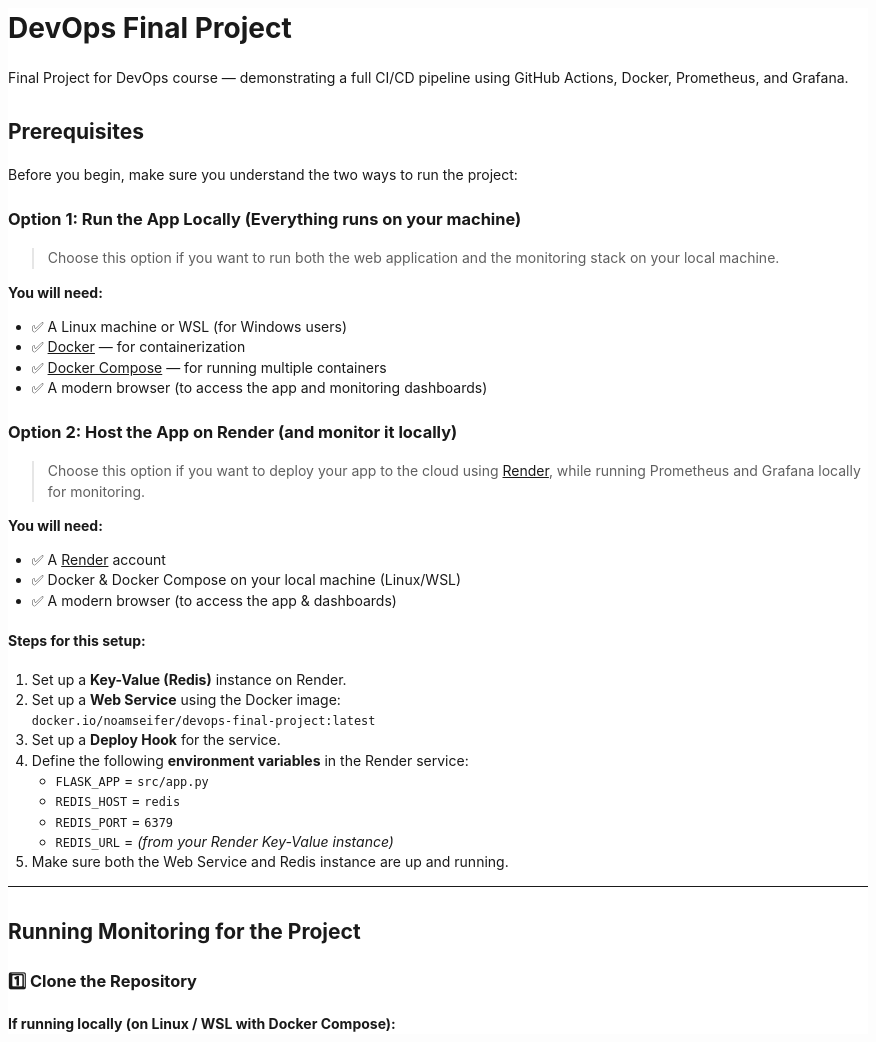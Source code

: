 # DevOps Final Project
Final Project for DevOps course — demonstrating a full CI/CD pipeline using GitHub Actions, Docker, Prometheus, and Grafana.

## Prerequisites
Before you begin, make sure you understand the two ways to run the project:


### Option 1: Run the App Locally (Everything runs on your machine)

> Choose this option if you want to run both the web application and the monitoring stack on your local machine.

**You will need:**

- ✅ A Linux machine or WSL (for Windows users)
- ✅ [Docker](https://www.docker.com/products/docker-desktop) — for containerization  
- ✅ [Docker Compose](https://docs.docker.com/compose/) — for running multiple containers  
- ✅ A modern browser (to access the app and monitoring dashboards)



### Option 2: Host the App on Render (and monitor it locally)

> Choose this option if you want to deploy your app to the cloud using [Render](https://render.com), while running Prometheus and Grafana locally for monitoring.

**You will need:**

- ✅ A [Render](https://render.com) account
- ✅ Docker & Docker Compose on your local machine (Linux/WSL)
- ✅ A modern browser (to access the app & dashboards)

#### Steps for this setup:

1. Set up a **Key-Value (Redis)** instance on Render.
2. Set up a **Web Service** using the Docker image:  
   `docker.io/noamseifer/devops-final-project:latest`
3. Set up a **Deploy Hook** for the service.
4. Define the following **environment variables** in the Render service:
   - `FLASK_APP` = `src/app.py`
   - `REDIS_HOST` = `redis`
   - `REDIS_PORT` = `6379`
   - `REDIS_URL` = *(from your Render Key-Value instance)*
5. Make sure both the Web Service and Redis instance are up and running.

---

## Running Monitoring for the Project
### 1️⃣ Clone the Repository
#### If running locally (on Linux / WSL with Docker Compose):
